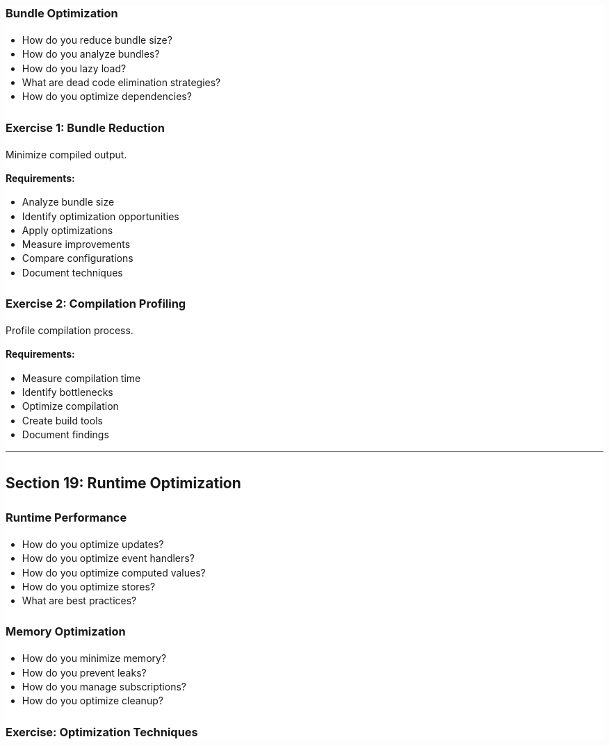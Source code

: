 ### Bundle Optimization

- How do you reduce bundle size?
- How do you analyze bundles?
- How do you lazy load?
- What are dead code elimination strategies?
- How do you optimize dependencies?

### Exercise 1: Bundle Reduction

Minimize compiled output.

**Requirements:**

- Analyze bundle size
- Identify optimization opportunities
- Apply optimizations
- Measure improvements
- Compare configurations
- Document techniques

### Exercise 2: Compilation Profiling

Profile compilation process.

**Requirements:**

- Measure compilation time
- Identify bottlenecks
- Optimize compilation
- Create build tools
- Document findings

---

## Section 19: Runtime Optimization

### Runtime Performance

- How do you optimize updates?
- How do you optimize event handlers?
- How do you optimize computed values?
- How do you optimize stores?
- What are best practices?

### Memory Optimization

- How do you minimize memory?
- How do you prevent leaks?
- How do you manage subscriptions?
- How do you optimize cleanup?

### Exercise: Optimization Techniques
